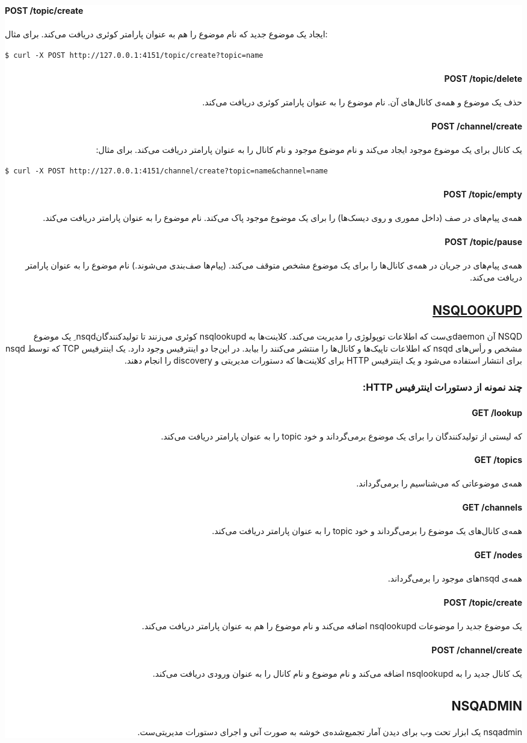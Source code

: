#### POST /topic/create
ایجاد یک موضوع جدید که نام موضوع را هم به عنوان پارامتر کوئری دریافت می‌کند. برای مثال:
</div>

```
$ curl -X POST http://127.0.0.1:4151/topic/create?topic=name
```

<div dir="rtl">

#### POST /topic/delete
حذف یک موضوع و همه‌ی کانال‌های آن. نام موضوع را به عنوان پارامتر کوئری دریافت می‌کند.
#### POST /channel/create
یک کانال برای یک موضوع موجود ایجاد می‌کند و نام موضوع موجود و نام کانال را به عنوان پارامتر دریافت می‌کند. برای مثال:
</div>

```
$ curl -X POST http://127.0.0.1:4151/channel/create?topic=name&channel=name
```

<div dir="rtl">

#### POST /topic/empty
همه‌ی پیام‌های در صف (داخل مموری و روی دیسک‌ها) را برای یک موضوع موجود پاک می‌کند. نام موضوع را به عنوان پارامتر دریافت می‌کند.
#### POST /topic/pause
همه‌ی پیام‌های در جریان در همه‌ی کانال‌ها را برای یک موضوع مشخص متوقف می‌کند. (پیام‌ها صف‌بندی می‌شوند.) نام موضوع را به عنوان پارامتر دریافت می‌کند.
## [NSQLOOKUPD](https://nsq.io/components/nsqlookupd.html)
NSQD آن daemonی‌ست که اطلاعات توپولوژی را مدیریت می‌کند. کلاینت‌ها به nsqlookupd کوئری می‌زنند تا تولیدکنندگانnsqd ِ یک موضوع مشخص و رأس‌های nsqd که اطلاعات تاپیک‌ها و کانال‌ها را منتشر می‌کنند را بیابد. در این‌جا دو اینترفیس وجود دارد. یک اینترفیس TCP که توسط nsqd برای انتشار استفاده می‌شود و یک اینترفیس HTTP برای کلاینت‌ها که دستورات مدیریتی و discovery را انجام دهند.
### چند نمونه از دستورات اینترفیس HTTP:
#### GET /lookup
که لیستی از تولیدکنندگان را برای یک موضوع برمی‌گرداند و خود topic را به عنوان پارامتر دریافت می‌کند.
#### GET /topics
همه‌ی موضوعاتی که می‌شناسیم را برمی‌گرداند.
#### GET /channels
همه‌ی کانال‌های یک موضوع را برمی‌گرداند و خود topic را به عنوان پارامتر دریافت می‌کند.
#### GET /nodes
همه‌ی nsqd‌های موجود را برمی‌گرداند.
#### POST /topic/create
یک موضوع جدید را موضوعات nsqlookupd اضافه می‌کند و نام موضوع را هم به عنوان پارامتر دریافت می‌کند.
#### POST /channel/create
یک کانال جدید را به nsqlookupd اضافه می‌کند و نام موضوع و نام کانال را به عنوان ورودی دریافت می‌کند.
## NSQADMIN
nsqadmin یک ابزار تحت وب برای دیدن آمار تجمیع‌شده‌ی خوشه به صورت آنی و اجرای دستورات مدیریتی‌ست.
